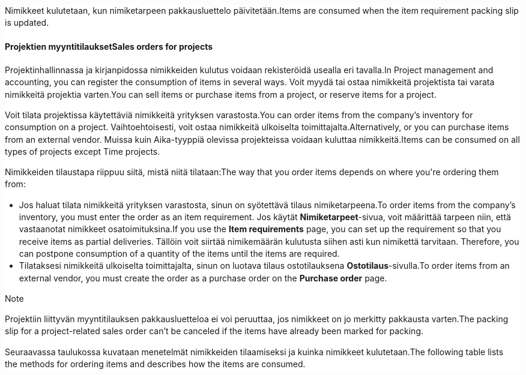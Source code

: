 <td><span data-ttu-id="d9cfa-269">Nimikkeet kulutetaan, kun nimiketarpeen pakkausluettelo päivitetään.</span><span class="sxs-lookup"><span data-stu-id="d9cfa-269">Items are consumed when the item requirement packing slip is updated.</span></span></td>
</tr>
</tbody>
</table>

#### <a name="sales-orders-for-projects"></a><span data-ttu-id="d9cfa-270">Projektien myyntitilaukset</span><span class="sxs-lookup"><span data-stu-id="d9cfa-270">Sales orders for projects</span></span>

<span data-ttu-id="d9cfa-271">Projektinhallinnassa ja kirjanpidossa nimikkeiden kulutus voidaan rekisteröidä usealla eri tavalla.</span><span class="sxs-lookup"><span data-stu-id="d9cfa-271">In Project management and accounting, you can register the consumption of items in several ways.</span></span> <span data-ttu-id="d9cfa-272">Voit myydä tai ostaa nimikkeitä projektista tai varata nimikkeitä projektia varten.</span><span class="sxs-lookup"><span data-stu-id="d9cfa-272">You can sell items or purchase items from a project, or reserve items for a project.</span></span> 

<span data-ttu-id="d9cfa-273">Voit tilata projektissa käytettäviä nimikkeitä yrityksen varastosta.</span><span class="sxs-lookup"><span data-stu-id="d9cfa-273">You can order items from the company’s inventory for consumption on a project.</span></span> <span data-ttu-id="d9cfa-274">Vaihtoehtoisesti, voit ostaa nimikkeitä ulkoiselta toimittajalta.</span><span class="sxs-lookup"><span data-stu-id="d9cfa-274">Alternatively, or you can purchase items from an external vendor.</span></span> <span data-ttu-id="d9cfa-275">Muissa kuin Aika-tyyppiä olevissa projekteissa voidaan kuluttaa nimikkeitä.</span><span class="sxs-lookup"><span data-stu-id="d9cfa-275">Items can be consumed on all types of projects except Time projects.</span></span> 

<span data-ttu-id="d9cfa-276">Nimikkeiden tilaustapa riippuu siitä, mistä niitä tilataan:</span><span class="sxs-lookup"><span data-stu-id="d9cfa-276">The way that you order items depends on where you're ordering them from:</span></span>

-   <span data-ttu-id="d9cfa-277">Jos haluat tilata nimikkeitä yrityksen varastosta, sinun on syötettävä tilaus nimiketarpeena.</span><span class="sxs-lookup"><span data-stu-id="d9cfa-277">To order items from the company’s inventory, you must enter the order as an item requirement.</span></span> <span data-ttu-id="d9cfa-278">Jos käytät **Nimiketarpeet**-sivua, voit määrittää tarpeen niin, että vastaanotat nimikkeet osatoimituksina.</span><span class="sxs-lookup"><span data-stu-id="d9cfa-278">If you use the **Item requirements** page, you can set up the requirement so that you receive items as partial deliveries.</span></span><span data-ttu-id="d9cfa-279"> Tällöin voit siirtää nimikemäärän kulutusta siihen asti kun nimikettä tarvitaan.</span><span class="sxs-lookup"><span data-stu-id="d9cfa-279"> Therefore, you can postpone consumption of a quantity of the items until the items are required.</span></span>
-   <span data-ttu-id="d9cfa-280">Tilataksesi nimikkeitä ulkoiselta toimittajalta, sinun on luotava tilaus ostotilauksena **Ostotilaus**-sivulla.</span><span class="sxs-lookup"><span data-stu-id="d9cfa-280">To order items from an external vendor, you must create the order as a purchase order on the **Purchase order** page.</span></span>

> [!NOTE] 
> <span data-ttu-id="d9cfa-281">Projektiin liittyvän myyntitilauksen pakkausluetteloa ei voi peruuttaa, jos nimikkeet on jo merkitty pakkausta varten.</span><span class="sxs-lookup"><span data-stu-id="d9cfa-281">The packing slip for a project-related sales order can’t be canceled if the items have already been marked for packing.</span></span> 

<span data-ttu-id="d9cfa-282">Seuraavassa taulukossa kuvataan menetelmät nimikkeiden tilaamiseksi ja kuinka nimikkeet kulutetaan.</span><span class="sxs-lookup"><span data-stu-id="d9cfa-282">The following table lists the methods for ordering items and describes how the items are consumed.</span></span>
